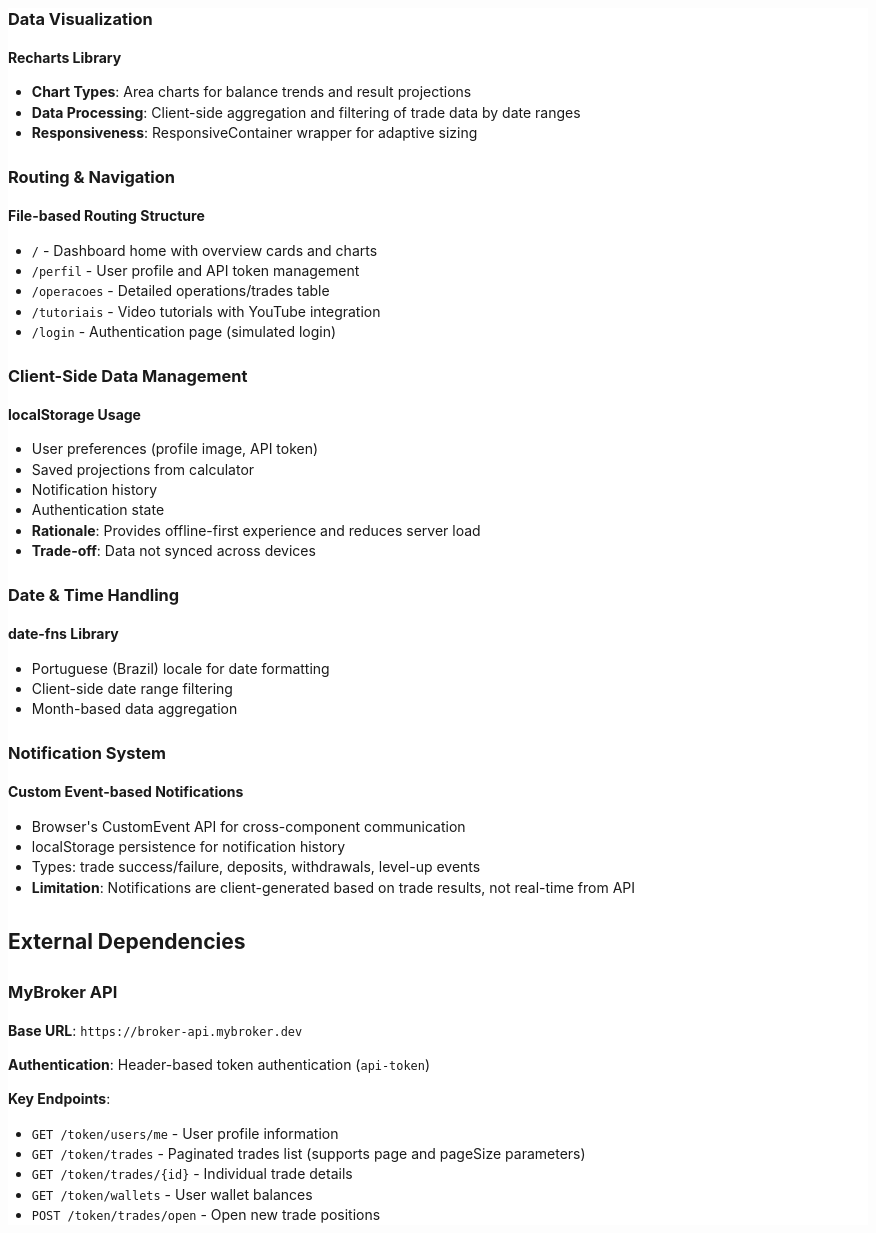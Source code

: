 ### Data Visualization
**Recharts Library**
- **Chart Types**: Area charts for balance trends and result projections
- **Data Processing**: Client-side aggregation and filtering of trade data by date ranges
- **Responsiveness**: ResponsiveContainer wrapper for adaptive sizing

### Routing & Navigation
**File-based Routing Structure**
- `/` - Dashboard home with overview cards and charts
- `/perfil` - User profile and API token management
- `/operacoes` - Detailed operations/trades table
- `/tutoriais` - Video tutorials with YouTube integration
- `/login` - Authentication page (simulated login)

### Client-Side Data Management
**localStorage Usage**
- User preferences (profile image, API token)
- Saved projections from calculator
- Notification history
- Authentication state
- **Rationale**: Provides offline-first experience and reduces server load
- **Trade-off**: Data not synced across devices

### Date & Time Handling
**date-fns Library**
- Portuguese (Brazil) locale for date formatting
- Client-side date range filtering
- Month-based data aggregation

### Notification System
**Custom Event-based Notifications**
- Browser's CustomEvent API for cross-component communication
- localStorage persistence for notification history
- Types: trade success/failure, deposits, withdrawals, level-up events
- **Limitation**: Notifications are client-generated based on trade results, not real-time from API

## External Dependencies

### MyBroker API
**Base URL**: `https://broker-api.mybroker.dev`

**Authentication**: Header-based token authentication (`api-token`)

**Key Endpoints**:
- `GET /token/users/me` - User profile information
- `GET /token/trades` - Paginated trades list (supports page and pageSize parameters)
- `GET /token/trades/{id}` - Individual trade details
- `GET /token/wallets` - User wallet balances
- `POST /token/trades/open` - Open new trade positions
